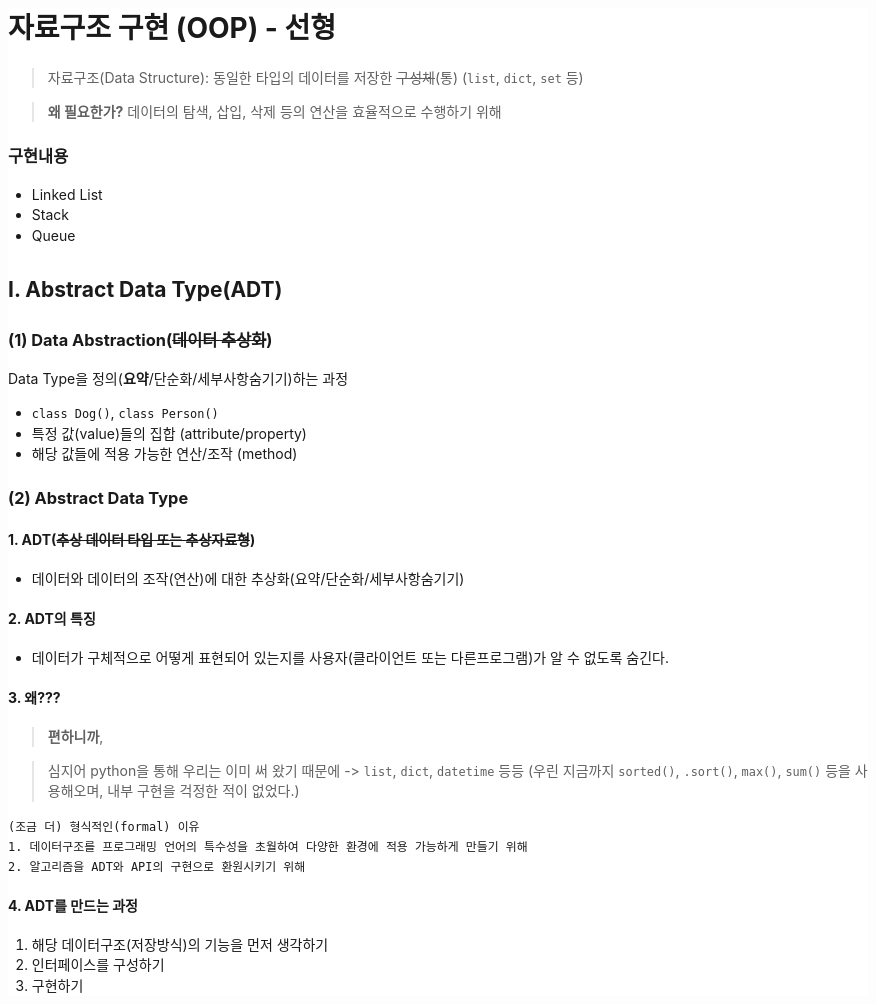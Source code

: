 # 자료구조 구현 (OOP) - 선형

> 자료구조(Data Structure): 동일한 타입의 데이터를 저장한 ~~구성체~~(통) (`list`, `dict`, `set` 등)

> **왜 필요한가?** 데이터의 탐색, 삽입, 삭제 등의 연산을 효율적으로 수행하기 위해

### 구현내용
- Linked List
- Stack
- Queue





## I. Abstract Data Type(ADT)



### (1) Data Abstraction(~~데이터 추상화~~)

Data Type을 정의(**요약**/단순화/세부사항숨기기)하는 과정

- `class Dog()`, `class Person()`
- 특정 값(value)들의 집합 (attribute/property)
- 해당 값들에 적용 가능한 연산/조작 (method)



### (2) Abstract Data Type

#### 1. ADT(~~추상 데이터 타입 또는 추상자료형~~)
- 데이터와 데이터의 조작(연산)에 대한 추상화(요약/단순화/세부사항숨기기)

#### 2. ADT의 특징
- 데이터가 구체적으로 어떻게 표현되어 있는지를 사용자(클라이언트 또는 다른프로그램)가 알 수 없도록 숨긴다.

#### 3. 왜???
> **편하니까**, 

> 심지어 python을 통해 우리는 이미 써 왔기 때문에 -> `list`, `dict`, `datetime` 등등 (우린 지금까지 `sorted()`, `.sort()`, `max()`, `sum()` 등을 사용해오며, 내부 구현을 걱정한 적이 없었다.)

``` 
(조금 더) 형식적인(formal) 이유
1. 데이터구조를 프로그래밍 언어의 특수성을 초월하여 다양한 환경에 적용 가능하게 만들기 위해
2. 알고리즘을 ADT와 API의 구현으로 환원시키기 위해
```

#### 4. ADT를 만드는 과정
1. 해당 데이터구조(저장방식)의 기능을 먼저 생각하기
2. 인터페이스를 구성하기
3. 구현하기


